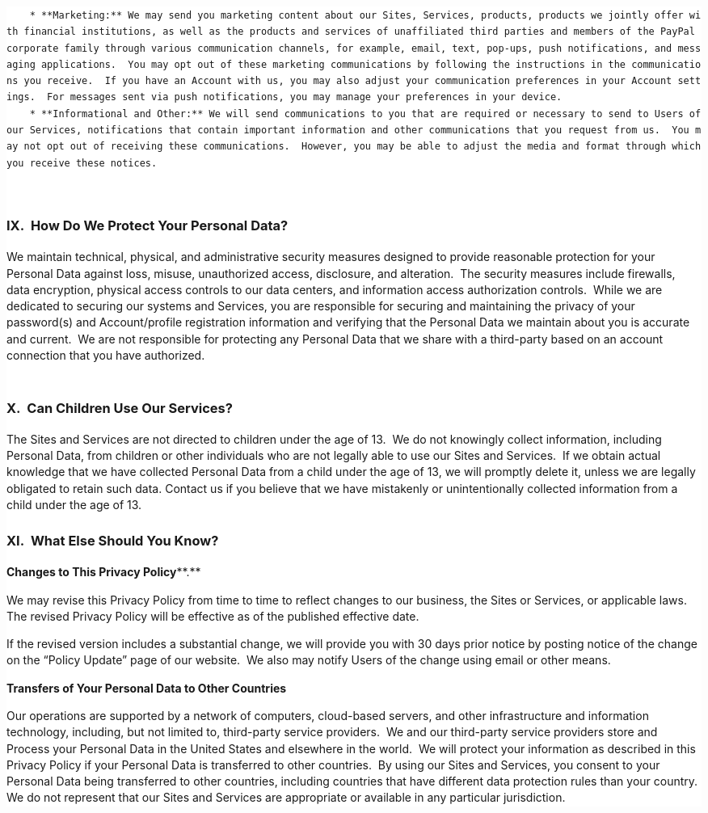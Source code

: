         * **Marketing:** We may send you marketing content about our Sites, Services, products, products we jointly offer with financial institutions, as well as the products and services of unaffiliated third parties and members of the PayPal corporate family through various communication channels, for example, email, text, pop-ups, push notifications, and messaging applications.  You may opt out of these marketing communications by following the instructions in the communications you receive.  If you have an Account with us, you may also adjust your communication preferences in your Account settings.  For messages sent via push notifications, you may manage your preferences in your device. 
        * **Informational and Other:** We will send communications to you that are required or necessary to send to Users of our Services, notifications that contain important information and other communications that you request from us.  You may not opt out of receiving these communications.  However, you may be able to adjust the media and format through which you receive these notices.  
 

### IX.  How Do We Protect Your Personal Data?

We maintain technical, physical, and administrative security measures designed to provide reasonable protection for your Personal Data against loss, misuse, unauthorized access, disclosure, and alteration.  The security measures include firewalls, data encryption, physical access controls to our data centers, and information access authorization controls.  While we are dedicated to securing our systems and Services, you are responsible for securing and maintaining the privacy of your password(s) and Account/profile registration information and verifying that the Personal Data we maintain about you is accurate and current.  We are not responsible for protecting any Personal Data that we share with a third-party based on an account connection that you have authorized.  
 

### X.  Can Children Use Our Services?

The Sites and Services are not directed to children under the age of 13.  We do not knowingly collect information, including Personal Data, from children or other individuals who are not legally able to use our Sites and Services.  If we obtain actual knowledge that we have collected Personal Data from a child under the age of 13, we will promptly delete it, unless we are legally obligated to retain such data. Contact us if you believe that we have mistakenly or unintentionally collected information from a child under the age of 13.

### XI.  What Else Should You Know?

**Changes to This Privacy Policy****.** 

We may revise this Privacy Policy from time to time to reflect changes to our business, the Sites or Services, or applicable laws.  The revised Privacy Policy will be effective as of the published effective date. 

If the revised version includes a substantial change, we will provide you with 30 days prior notice by posting notice of the change on the “Policy Update” page of our website.  We also may notify Users of the change using email or other means. 

**Transfers of Your Personal Data to Other Countries**

Our operations are supported by a network of computers, cloud-based servers, and other infrastructure and information technology, including, but not limited to, third-party service providers.  We and our third-party service providers store and Process your Personal Data in the United States and elsewhere in the world.  We will protect your information as described in this Privacy Policy if your Personal Data is transferred to other countries.  By using our Sites and Services, you consent to your Personal Data being transferred to other countries, including countries that have different data protection rules than your country.  We do not represent that our Sites and Services are appropriate or available in any particular jurisdiction.
